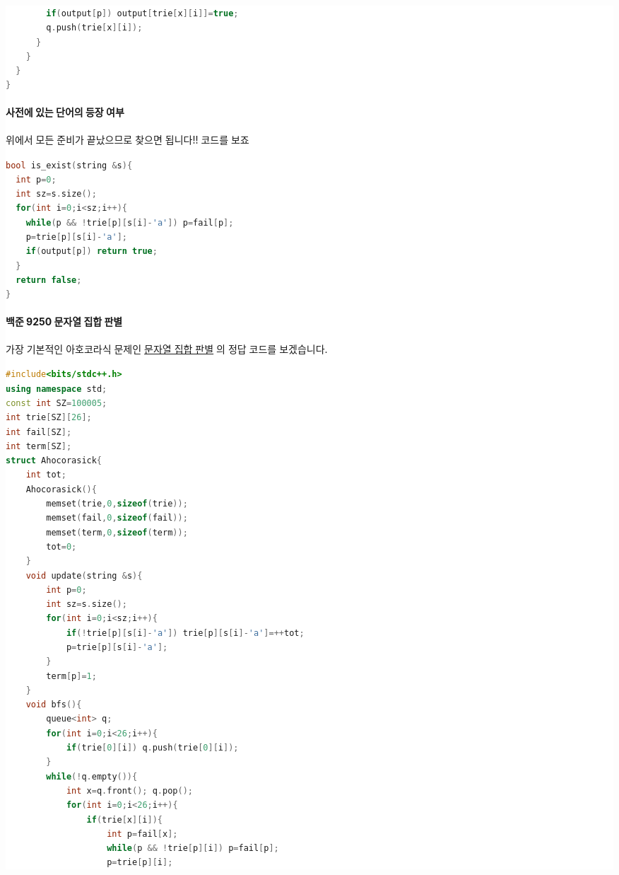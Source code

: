 ```cpp
        if(output[p]) output[trie[x][i]]=true;
        q.push(trie[x][i]);
      }
    }
  }
}
```

#### 사전에 있는 단어의 등장 여부

위에서 모든 준비가 끝났으므로 찾으면 됩니다!! 코드를 보죠

```cpp
bool is_exist(string &s){
  int p=0;
  int sz=s.size();
  for(int i=0;i<sz;i++){
    while(p && !trie[p][s[i]-'a']) p=fail[p];
    p=trie[p][s[i]-'a'];
    if(output[p]) return true;
  }
  return false;
}
```

#### 백준 9250 문자열 집합 판별

가장 기본적인 아호코라식 문제인 [문자열 집합 판별](https://www.acmicpc.net/problem/9250) 의 정답 코드를 보겠습니다.

```cpp
#include<bits/stdc++.h>
using namespace std;
const int SZ=100005;
int trie[SZ][26];
int fail[SZ];
int term[SZ];
struct Ahocorasick{
    int tot;
    Ahocorasick(){
        memset(trie,0,sizeof(trie));
        memset(fail,0,sizeof(fail));
        memset(term,0,sizeof(term));
        tot=0;
    }
    void update(string &s){
        int p=0;
        int sz=s.size();
        for(int i=0;i<sz;i++){
            if(!trie[p][s[i]-'a']) trie[p][s[i]-'a']=++tot;
            p=trie[p][s[i]-'a'];
        }
        term[p]=1;
    }
    void bfs(){
        queue<int> q;
        for(int i=0;i<26;i++){
            if(trie[0][i]) q.push(trie[0][i]);
        }
        while(!q.empty()){
            int x=q.front(); q.pop();
            for(int i=0;i<26;i++){
                if(trie[x][i]){
                    int p=fail[x];
                    while(p && !trie[p][i]) p=fail[p];
                    p=trie[p][i];
```